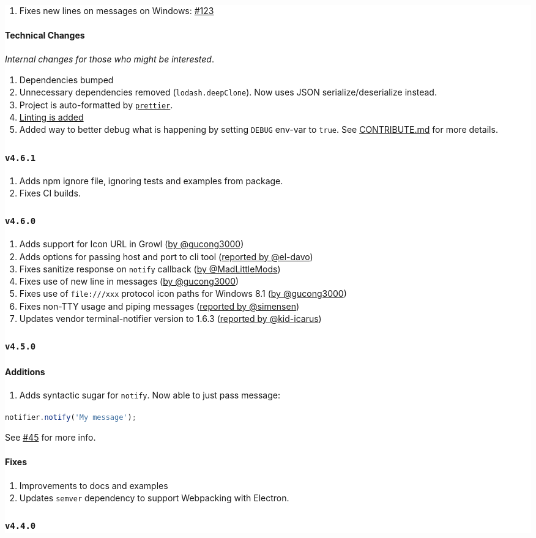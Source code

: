 1.  Fixes new lines on messages on Windows: [#123](https://github.com/mikaelbr/node-notifier/issues/123)

#### Technical Changes

_Internal changes for those who might be interested_.

1.  Dependencies bumped
2.  Unnecessary dependencies removed (`lodash.deepClone`). Now uses JSON serialize/deserialize instead.
3.  Project is auto-formatted by [`prettier`](https://github.com/jlongster/prettier).
4.  [Linting is added](https://github.com/mikaelbr/node-notifier/blob/master/.eslintrc)
5.  Added way to better debug what is happening by setting `DEBUG` env-var to `true`. See [CONTRIBUTE.md](https://github.com/mikaelbr/node-notifier/blob/master/CONTRIBUTE.md) for more details.

### `v4.6.1`

1.  Adds npm ignore file, ignoring tests and examples from package.
2.  Fixes CI builds.

### `v4.6.0`

1.  Adds support for Icon URL in Growl ([by @gucong3000](https://github.com/mikaelbr/node-notifier/pull/115))
2.  Adds options for passing host and port to cli tool ([reported by @el-davo](https://github.com/mikaelbr/node-notifier/issues/106))
3.  Fixes sanitize response on `notify` callback ([by @MadLittleMods](https://github.com/mikaelbr/node-notifier/commit/a44454a11eff452a8b55f9fbe291e189ed088708))
4.  Fixes use of new line in messages ([by @gucong3000](https://github.com/mikaelbr/node-notifier/pull/115))
5.  Fixes use of `file:///xxx` protocol icon paths for Windows 8.1 ([by @gucong3000](https://github.com/mikaelbr/node-notifier/pull/118))
6.  Fixes non-TTY usage and piping messages ([reported by @simensen](https://github.com/mikaelbr/node-notifier/issues/109))
7.  Updates vendor terminal-notifier version to 1.6.3 ([reported by @kid-icarus](https://github.com/mikaelbr/node-notifier/pull/120))

### `v4.5.0`

#### Additions

1.  Adds syntactic sugar for `notify`. Now able to just pass message:

```js
notifier.notify('My message');
```

See [#45](https://github.com/mikaelbr/node-notifier/issues/45) for more info.

#### Fixes

1.  Improvements to docs and examples
2.  Updates `semver` dependency to support Webpacking with Electron.

### `v4.4.0`
